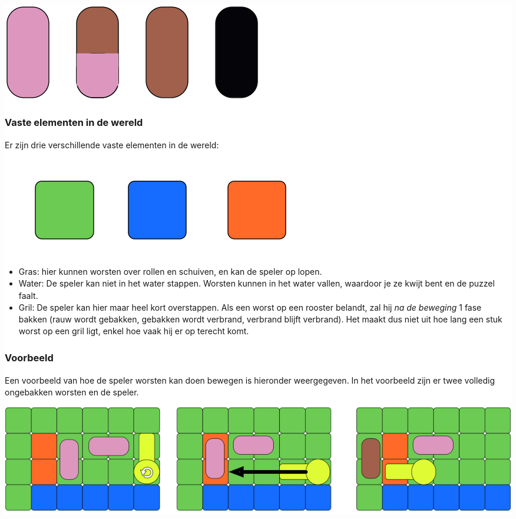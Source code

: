   ![alt text](documentation/sausage_states.png)


### Vaste elementen in de wereld

Er zijn drie verschillende vaste elementen in de wereld:

![alt text](documentation/world_elements.png)

- Gras: hier kunnen worsten over rollen en schuiven, en kan de speler op lopen.
- Water: De speler kan niet in het water stappen. Worsten kunnen in het water
  vallen, waardoor je ze kwijt bent en de puzzel faalt.
- Gril: De speler kan hier maar heel kort overstappen. Als een worst op een
  rooster belandt, zal hij *na de beweging* 1 fase bakken (rauw wordt gebakken,
  gebakken wordt verbrand, verbrand blijft verbrand). Het maakt dus niet uit
  hoe lang een stuk worst op een gril ligt, enkel hoe vaak hij er op terecht
  komt.


### Voorbeeld

Een voorbeeld van hoe de speler worsten kan doen bewegen is hieronder
weergegeven. In het voorbeeld zijn er twee volledig ongebakken worsten en de
speler.

![alt text](documentation/example.png)
